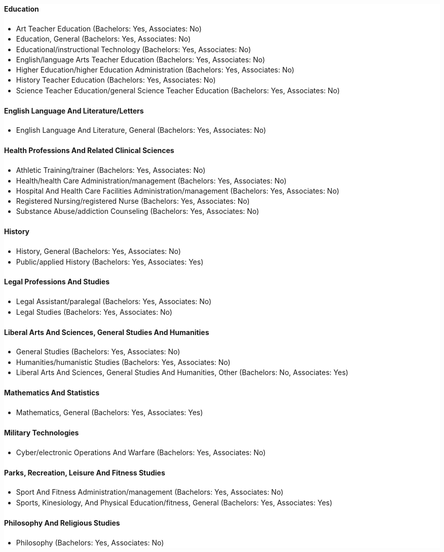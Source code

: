 #### Education

- Art Teacher Education (Bachelors: Yes, Associates: No)
- Education, General (Bachelors: Yes, Associates: No)
- Educational/instructional Technology (Bachelors: Yes, Associates: No)
- English/language Arts Teacher Education (Bachelors: Yes, Associates: No)
- Higher Education/higher Education Administration (Bachelors: Yes, Associates: No)
- History Teacher Education (Bachelors: Yes, Associates: No)
- Science Teacher Education/general Science Teacher Education (Bachelors: Yes, Associates: No)

#### English Language And Literature/Letters

- English Language And Literature, General (Bachelors: Yes, Associates: No)

#### Health Professions And Related Clinical Sciences

- Athletic Training/trainer (Bachelors: Yes, Associates: No)
- Health/health Care Administration/management (Bachelors: Yes, Associates: No)
- Hospital And Health Care Facilities Administration/management (Bachelors: Yes, Associates: No)
- Registered Nursing/registered Nurse (Bachelors: Yes, Associates: No)
- Substance Abuse/addiction Counseling (Bachelors: Yes, Associates: No)

#### History

- History, General (Bachelors: Yes, Associates: No)
- Public/applied History (Bachelors: Yes, Associates: Yes)

#### Legal Professions And Studies

- Legal Assistant/paralegal (Bachelors: Yes, Associates: No)
- Legal Studies (Bachelors: Yes, Associates: No)

#### Liberal Arts And Sciences, General Studies And Humanities

- General Studies (Bachelors: Yes, Associates: No)
- Humanities/humanistic Studies (Bachelors: Yes, Associates: No)
- Liberal Arts And Sciences, General Studies And Humanities, Other (Bachelors: No, Associates: Yes)

#### Mathematics And Statistics

- Mathematics, General (Bachelors: Yes, Associates: Yes)

#### Military Technologies

- Cyber/electronic Operations And Warfare (Bachelors: Yes, Associates: No)

#### Parks, Recreation, Leisure And Fitness Studies

- Sport And Fitness Administration/management (Bachelors: Yes, Associates: No)
- Sports, Kinesiology, And Physical Education/fitness, General (Bachelors: Yes, Associates: Yes)

#### Philosophy And Religious Studies

- Philosophy (Bachelors: Yes, Associates: No)
